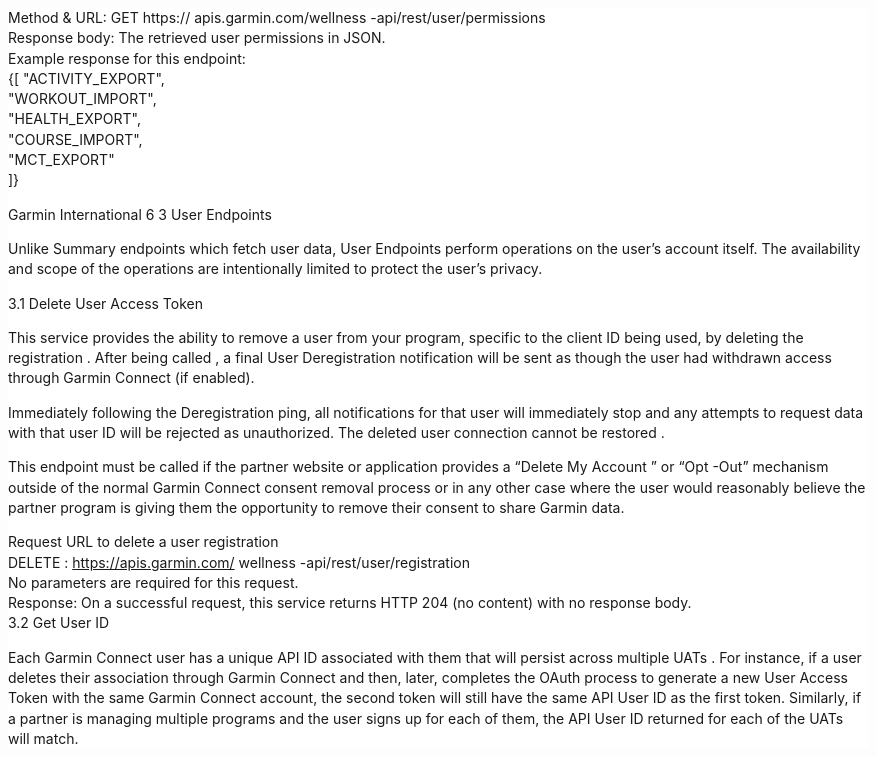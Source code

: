 Method & URL: GET https:// apis.garmin.com/wellness -api/rest/user/permissions  
Response body: The retrieved user permissions in JSON.  
Example response for this endpoint:  
{[ 
     "ACTIVITY_EXPORT",  
     "WORKOUT_IMPORT",  
     "HEALTH_EXPORT",  
     "COURSE_IMPORT",  
     "MCT_EXPORT"  
    ]} 
 
  

Garmin International  6  3 User Endpoints  
 
Unlike Summary endpoints  which fetch user data, User Endpoints perform operations on the user’s account itself. The 
availability and scope of the operations are intentionally limited to protect the user’s privacy.  
 
3.1 Delete User Access Token  
 
This service provides the ability to remove a user from your program, specific to the client ID  being used,  by deleting the 
registration .  After being called , a final  User Deregistration  notification  will be sent as though the user had withdrawn 
access through Garmin Connect  (if enabled).  
 
Immediately following the Deregistration ping, all notifications for that user will immediately stop and any attempts to 
request data with that user ID  will be rejected as unauthorized.  The deleted user connection  cannot be restored .   
 
This endpoint must be called if the partner website or application provides a “Delete My Account ” or “Opt -Out” 
mechanism outside of the normal Garmin Connect consent removal process or  in any other case where the user would 
reasonably believe the partner program is giving them the opportunity to remove their consent to share Garmin data.  
 
 
Request URL to delete a user registration  
DELETE  :  https://apis.garmin.com/ wellness -api/rest/user/registration  
No parameters are required for this request.  
Response:  On a successful request, this service returns HTTP 204 (no content) with no response body.  
3.2 Get User ID  
 
Each Garmin  Connect  user has a unique API ID associated with them that will persist across multiple UATs . For instance, 
if a user deletes their association through Garmin Connect and then, later, completes the OAuth process to generate a 
new User Access Token with the same Garmin Connect account, the second token will still have the same API User ID as 
the first token. Similarly, if a partner is managing multiple programs and the user signs up for each of them, the API User 
ID returned for each of the UATs will match.  
 